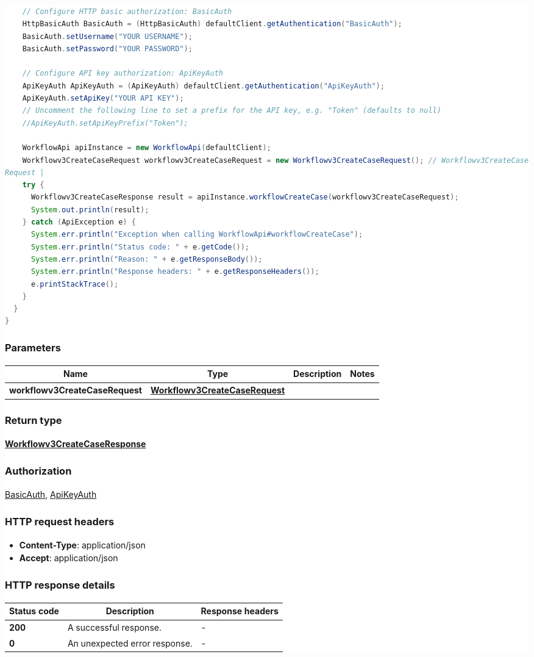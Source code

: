 ```java
    // Configure HTTP basic authorization: BasicAuth
    HttpBasicAuth BasicAuth = (HttpBasicAuth) defaultClient.getAuthentication("BasicAuth");
    BasicAuth.setUsername("YOUR USERNAME");
    BasicAuth.setPassword("YOUR PASSWORD");

    // Configure API key authorization: ApiKeyAuth
    ApiKeyAuth ApiKeyAuth = (ApiKeyAuth) defaultClient.getAuthentication("ApiKeyAuth");
    ApiKeyAuth.setApiKey("YOUR API KEY");
    // Uncomment the following line to set a prefix for the API key, e.g. "Token" (defaults to null)
    //ApiKeyAuth.setApiKeyPrefix("Token");

    WorkflowApi apiInstance = new WorkflowApi(defaultClient);
    Workflowv3CreateCaseRequest workflowv3CreateCaseRequest = new Workflowv3CreateCaseRequest(); // Workflowv3CreateCaseRequest | 
    try {
      Workflowv3CreateCaseResponse result = apiInstance.workflowCreateCase(workflowv3CreateCaseRequest);
      System.out.println(result);
    } catch (ApiException e) {
      System.err.println("Exception when calling WorkflowApi#workflowCreateCase");
      System.err.println("Status code: " + e.getCode());
      System.err.println("Reason: " + e.getResponseBody());
      System.err.println("Response headers: " + e.getResponseHeaders());
      e.printStackTrace();
    }
  }
}
```

### Parameters

| Name | Type | Description  | Notes |
|------------- | ------------- | ------------- | -------------|
| **workflowv3CreateCaseRequest** | [**Workflowv3CreateCaseRequest**](Workflowv3CreateCaseRequest.md)|  | |

### Return type

[**Workflowv3CreateCaseResponse**](Workflowv3CreateCaseResponse.md)

### Authorization

[BasicAuth](../README.md#BasicAuth), [ApiKeyAuth](../README.md#ApiKeyAuth)

### HTTP request headers

 - **Content-Type**: application/json
 - **Accept**: application/json

### HTTP response details
| Status code | Description | Response headers |
|-------------|-------------|------------------|
| **200** | A successful response. |  -  |
| **0** | An unexpected error response. |  -  |
